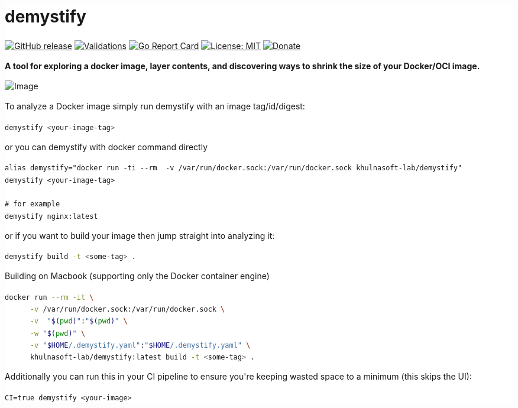 # demystify
[![GitHub release](https://img.shields.io/github/release/khulnasoft-lab/demystify.svg)](https://github.com/khulnasoft-lab/demystify/releases/latest)
[![Validations](https://github.com/khulnasoft-lab/demystify/actions/workflows/validations.yaml/badge.svg)](https://github.com/khulnasoft-lab/demystify/actions/workflows/validations.yaml)
[![Go Report Card](https://goreportcard.com/badge/github.com/khulnasoft-lab/demystify)](https://goreportcard.com/report/github.com/khulnasoft-lab/demystify)
[![License: MIT](https://img.shields.io/badge/License-MIT%202.0-blue.svg)](https://github.com/khulnasoft-lab/demystify/blob/main/LICENSE)
[![Donate](https://img.shields.io/badge/Donate-PayPal-green.svg?style=flat)](https://www.paypal.me/khulnasoft-lab)

**A tool for exploring a docker image, layer contents, and discovering ways to shrink the size of your Docker/OCI image.**


![Image](.data/demo.gif)

To analyze a Docker image simply run demystify with an image tag/id/digest:
```bash
demystify <your-image-tag>
```

or you can demystify with docker command directly
```
alias demystify="docker run -ti --rm  -v /var/run/docker.sock:/var/run/docker.sock khulnasoft-lab/demystify"
demystify <your-image-tag>

# for example
demystify nginx:latest
```

or if you want to build your image then jump straight into analyzing it:
```bash
demystify build -t <some-tag> .
```

Building on Macbook (supporting only the Docker container engine)

```bash
docker run --rm -it \
      -v /var/run/docker.sock:/var/run/docker.sock \
      -v  "$(pwd)":"$(pwd)" \
      -w "$(pwd)" \
      -v "$HOME/.demystify.yaml":"$HOME/.demystify.yaml" \
      khulnasoft-lab/demystify:latest build -t <some-tag> .
```

Additionally you can run this in your CI pipeline to ensure you're keeping wasted space to a minimum (this skips the UI):
```
CI=true demystify <your-image>
```
